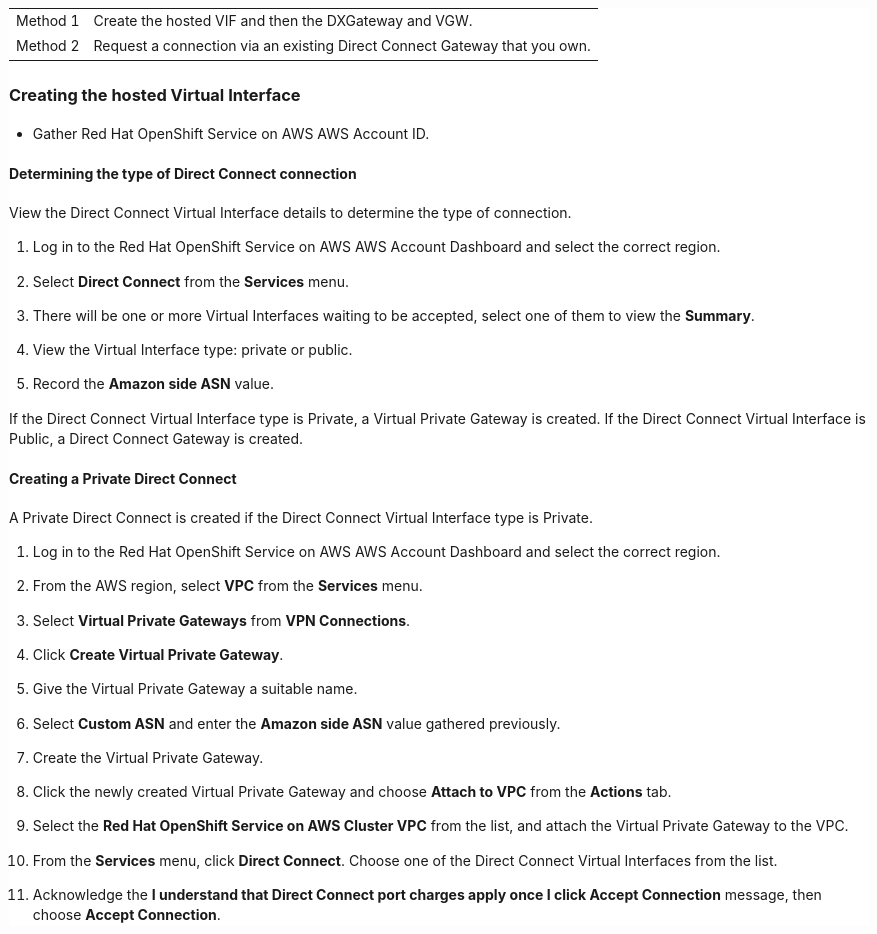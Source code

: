 |          |                                                                           |
|----------|---------------------------------------------------------------------------|
| Method 1 | Create the hosted VIF and then the DXGateway and VGW.                     |
| Method 2 | Request a connection via an existing Direct Connect Gateway that you own. |

### Creating the hosted Virtual Interface

-   Gather Red Hat OpenShift Service on AWS AWS Account ID.

#### Determining the type of Direct Connect connection

View the Direct Connect Virtual Interface details to determine the type of connection.

1.  Log in to the Red Hat OpenShift Service on AWS AWS Account Dashboard and select the correct region.

2.  Select **Direct Connect** from the **Services** menu.

3.  There will be one or more Virtual Interfaces waiting to be accepted, select one of them to view the **Summary**.

4.  View the Virtual Interface type: private or public.

5.  Record the **Amazon side ASN** value.

If the Direct Connect Virtual Interface type is Private, a Virtual Private Gateway is created. If the Direct Connect Virtual Interface is Public, a Direct Connect Gateway is created.

#### Creating a Private Direct Connect

A Private Direct Connect is created if the Direct Connect Virtual Interface type is Private.

1.  Log in to the Red Hat OpenShift Service on AWS AWS Account Dashboard and select the correct region.

2.  From the AWS region, select **VPC** from the **Services** menu.

3.  Select **Virtual Private Gateways** from **VPN Connections**.

4.  Click **Create Virtual Private Gateway**.

5.  Give the Virtual Private Gateway a suitable name.

6.  Select **Custom ASN** and enter the **Amazon side ASN** value gathered previously.

7.  Create the Virtual Private Gateway.

8.  Click the newly created Virtual Private Gateway and choose **Attach to VPC** from the **Actions** tab.

9.  Select the **Red Hat OpenShift Service on AWS Cluster VPC** from the list, and attach the Virtual Private Gateway to the VPC.

10. From the **Services** menu, click **Direct Connect**. Choose one of the Direct Connect Virtual Interfaces from the list.

11. Acknowledge the **I understand that Direct Connect port charges apply once I click Accept Connection** message, then choose **Accept Connection**.
